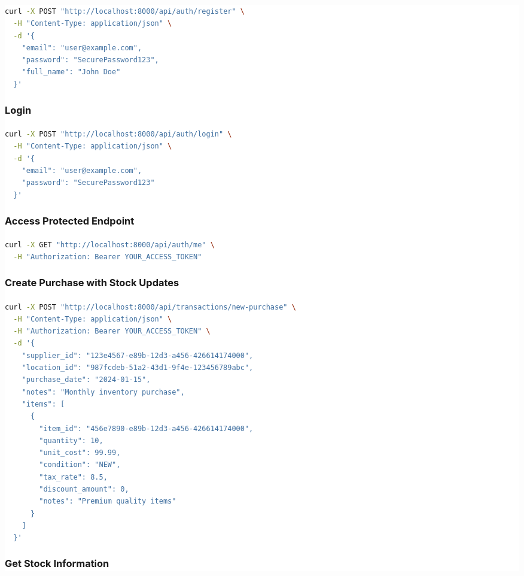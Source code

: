 ```bash
curl -X POST "http://localhost:8000/api/auth/register" \
  -H "Content-Type: application/json" \
  -d '{
    "email": "user@example.com",
    "password": "SecurePassword123",
    "full_name": "John Doe"
  }'
```

### Login

```bash
curl -X POST "http://localhost:8000/api/auth/login" \
  -H "Content-Type: application/json" \
  -d '{
    "email": "user@example.com",
    "password": "SecurePassword123"
  }'
```

### Access Protected Endpoint

```bash
curl -X GET "http://localhost:8000/api/auth/me" \
  -H "Authorization: Bearer YOUR_ACCESS_TOKEN"
```

### Create Purchase with Stock Updates

```bash
curl -X POST "http://localhost:8000/api/transactions/new-purchase" \
  -H "Content-Type: application/json" \
  -H "Authorization: Bearer YOUR_ACCESS_TOKEN" \
  -d '{
    "supplier_id": "123e4567-e89b-12d3-a456-426614174000",
    "location_id": "987fcdeb-51a2-43d1-9f4e-123456789abc",
    "purchase_date": "2024-01-15",
    "notes": "Monthly inventory purchase",
    "items": [
      {
        "item_id": "456e7890-e89b-12d3-a456-426614174000",
        "quantity": 10,
        "unit_cost": 99.99,
        "condition": "NEW",
        "tax_rate": 8.5,
        "discount_amount": 0,
        "notes": "Premium quality items"
      }
    ]
  }'
```

### Get Stock Information
